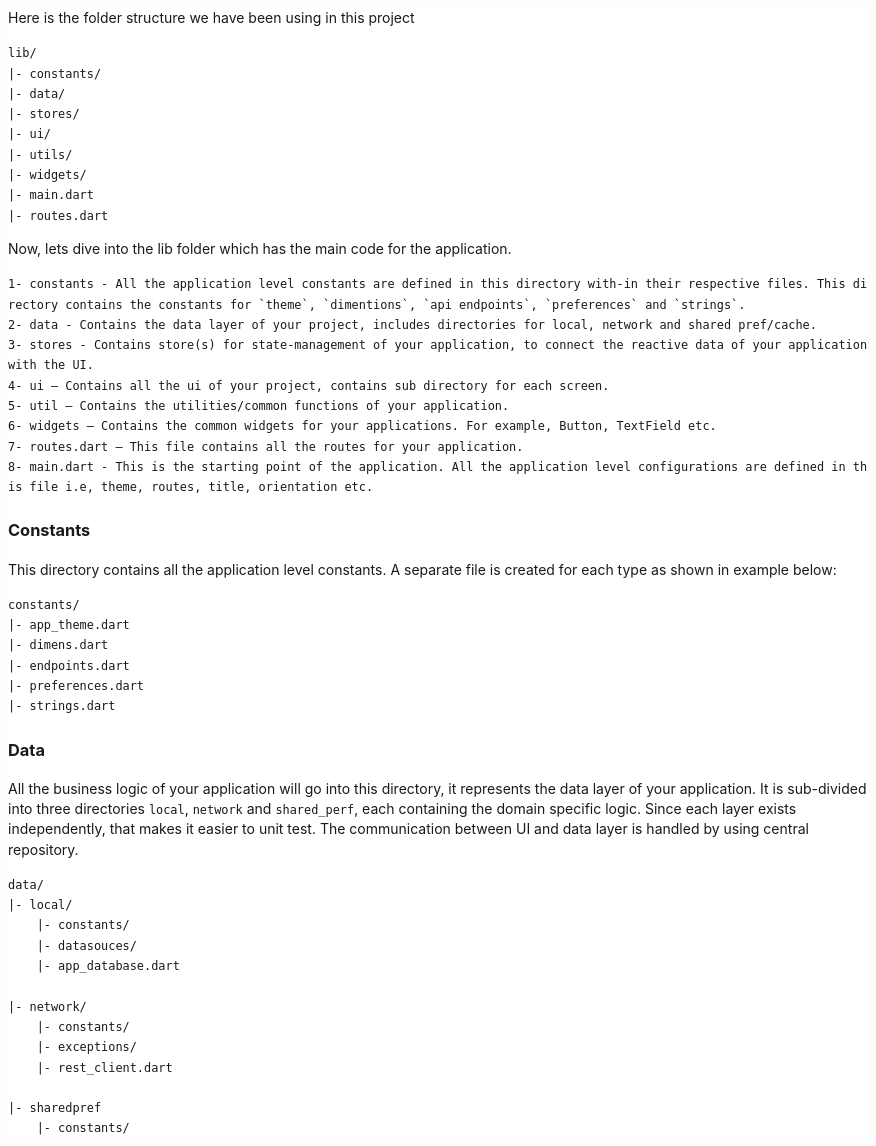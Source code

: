 Here is the folder structure we have been using in this project

```
lib/
|- constants/
|- data/
|- stores/
|- ui/
|- utils/
|- widgets/
|- main.dart
|- routes.dart
```

Now, lets dive into the lib folder which has the main code for the application.

```
1- constants - All the application level constants are defined in this directory with-in their respective files. This directory contains the constants for `theme`, `dimentions`, `api endpoints`, `preferences` and `strings`.
2- data - Contains the data layer of your project, includes directories for local, network and shared pref/cache.
3- stores - Contains store(s) for state-management of your application, to connect the reactive data of your application with the UI. 
4- ui — Contains all the ui of your project, contains sub directory for each screen.
5- util — Contains the utilities/common functions of your application.
6- widgets — Contains the common widgets for your applications. For example, Button, TextField etc.
7- routes.dart — This file contains all the routes for your application.
8- main.dart - This is the starting point of the application. All the application level configurations are defined in this file i.e, theme, routes, title, orientation etc.
```

### Constants

This directory contains all the application level constants. A separate file is created for each type as shown in example below:

```
constants/
|- app_theme.dart
|- dimens.dart
|- endpoints.dart
|- preferences.dart
|- strings.dart
```

### Data

All the business logic of your application will go into this directory, it represents the data layer of your application. It is sub-divided into three directories `local`, `network` and `shared_perf`, each containing the domain specific logic. Since each layer exists independently, that makes it easier to unit test. The communication between UI and data layer is handled by using central repository.

```
data/
|- local/
    |- constants/
    |- datasouces/
    |- app_database.dart
   
|- network/
    |- constants/
    |- exceptions/
    |- rest_client.dart
    
|- sharedpref
    |- constants/
```